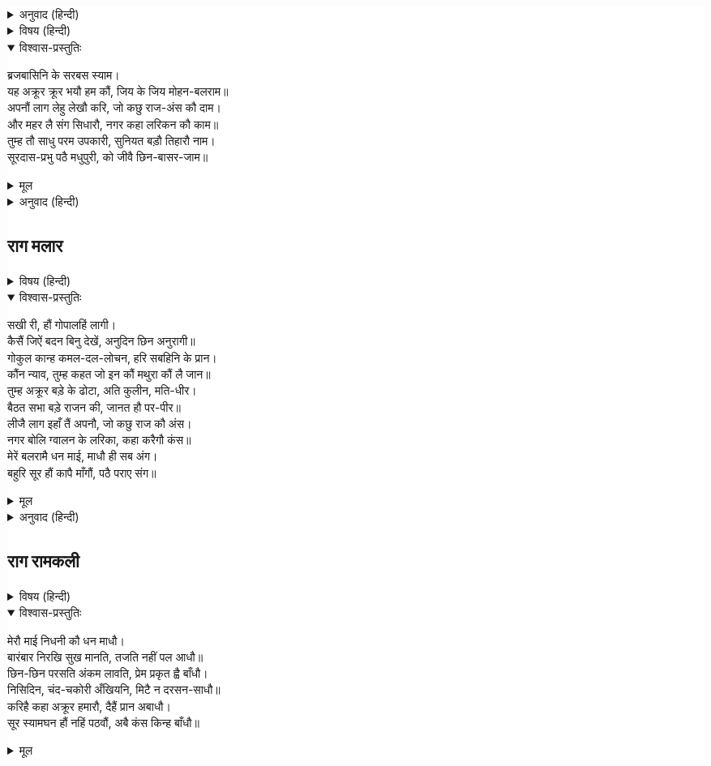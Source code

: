 <details><summary>अनुवाद (हिन्दी)</summary></details>

<details><summary>विषय (हिन्दी)</summary></details>

<details open><summary>विश्वास-प्रस्तुतिः</summary>

ब्रजबासिनि के सरबस स्याम।  
यह अक्रूर क्रूर भयौ हम कौं, जिय के जिय मोहन-बलराम॥  
अपनौं लाग लेहु लेखौ करि, जो कछु राज-अंस कौ दाम।  
और महर लै संग सिधारौ, नगर कहा लरिकन कौ काम॥  
तुम्ह तौ साधु परम उपकारी, सुनियत बड़ौ तिहारौ नाम।  
सूरदास-प्रभु पठै मधुपुरी, को जीवै छिन-बासर-जाम॥
</details>

<details><summary>मूल</summary></details>

<details><summary>अनुवाद (हिन्दी)</summary></details>

## राग मलार


<details><summary>विषय (हिन्दी)</summary></details>

<details open><summary>विश्वास-प्रस्तुतिः</summary>

सखी री, हौं गोपालहिं लागी।  
कैसैं जिऐं बदन बिनु देखें, अनुदिन छिन अनुरागी॥  
गोकुल कान्ह कमल-दल-लोचन, हरि सबहिनि के प्रान।  
कौंन न्याव, तुम्ह कहत जो इन कौं मथुरा कौं लै जान॥  
तुम्ह अक्रूर बड़े के ढोटा, अति कुलीन, मति-धीर।  
बैठत सभा बड़े राजन की, जानत हौ पर-पीर॥  
लीजै लाग इहाँ तैं अपनौ, जो कछु राज कौ अंस।  
नगर बोलि ग्वालन के लरिका, कहा करैगौ कंस॥  
मेरें बलरामै धन माई, माधौ ही सब अंग।  
बहुरि सूर हौं कापै माँगौं, पठै पराए संग॥
</details>

<details><summary>मूल</summary></details>

<details><summary>अनुवाद (हिन्दी)</summary></details>

## राग रामकली


<details><summary>विषय (हिन्दी)</summary></details>

<details open><summary>विश्वास-प्रस्तुतिः</summary>

मेरौ माई निधनी कौ धन माधौ।  
बारंबार निरखि सुख मानति, तजति नहीं पल आधौ॥  
छिन-छिन परसति अंकम लावति, प्रेम प्रकृत ह्वै बाँधौ।  
निसिदिन, चंद-चकोरी अँखियनि, मिटै न दरसन-साधौ॥  
करिहै कहा अक्रूर हमारौ, दैहैं प्रान अबाधौ।  
सूर स्यामघन हौं नहिं पठवौं, अबै कंस किन्ह बाँधौ॥
</details>

<details><summary>मूल</summary></details>
